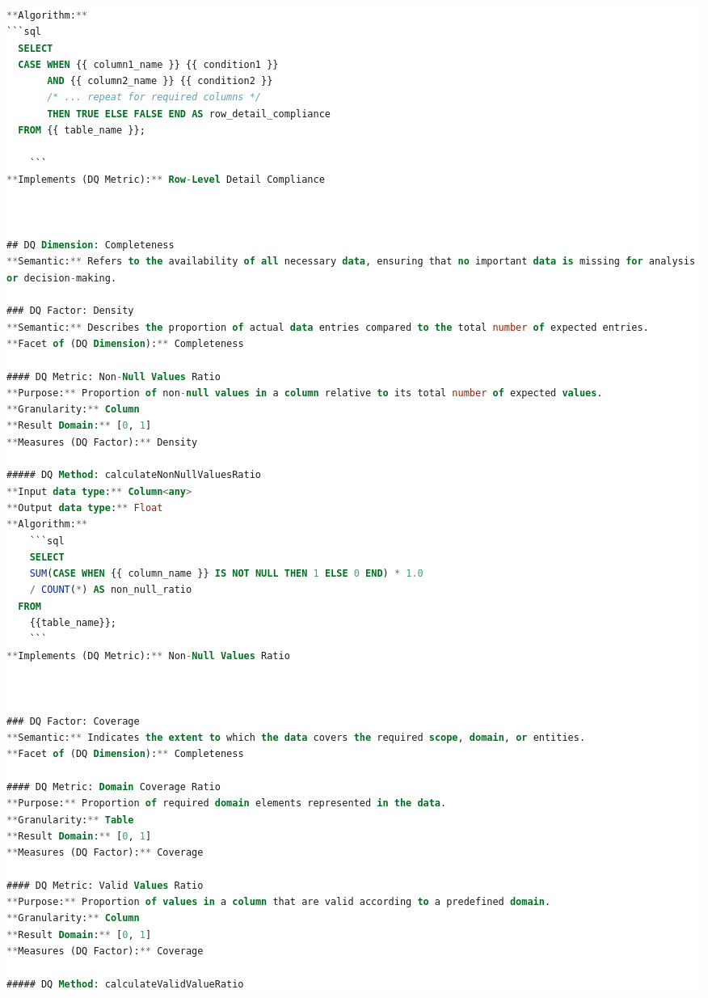 ```sql
**Algorithm:**
```sql
  SELECT 
  CASE WHEN {{ column1_name }} {{ condition1 }} 
       AND {{ column2_name }} {{ condition2 }} 
       /* ... repeat for required columns */
       THEN TRUE ELSE FALSE END AS row_detail_compliance
  FROM {{ table_name }};

	```
**Implements (DQ Metric):** Row-Level Detail Compliance



## DQ Dimension: Completeness
**Semantic:** Refers to the availability of all necessary data, ensuring that no important data is missing for analysis or decision-making.

### DQ Factor: Density  
**Semantic:** Describes the proportion of actual data entries compared to the total number of expected entries.
**Facet of (DQ Dimension):** Completeness

#### DQ Metric: Non-Null Values Ratio  
**Purpose:** Proportion of non-null values in a column relative to its total number of expected values.  
**Granularity:** Column  
**Result Domain:** [0, 1]  
**Measures (DQ Factor):** Density

##### DQ Method: calculateNonNullValuesRatio
**Input data type:** Column<any>
**Output data type:** Float  
**Algorithm:**  
	```sql
	SELECT 
    SUM(CASE WHEN {{ column_name }} IS NOT NULL THEN 1 ELSE 0 END) * 1.0 
    / COUNT(*) AS non_null_ratio
  FROM 
    {{table_name}};
	```
**Implements (DQ Metric):** Non-Null Values Ratio



### DQ Factor: Coverage  
**Semantic:** Indicates the extent to which the data covers the required scope, domain, or entities.
**Facet of (DQ Dimension):** Completeness

#### DQ Metric: Domain Coverage Ratio  
**Purpose:** Proportion of required domain elements represented in the data.  
**Granularity:** Table  
**Result Domain:** [0, 1]  
**Measures (DQ Factor):** Coverage

#### DQ Metric: Valid Values Ratio
**Purpose:** Proportion of values in a column that are valid according to a predefined domain.
**Granularity:** Column  
**Result Domain:** [0, 1]  
**Measures (DQ Factor):** Coverage

##### DQ Method: calculateValidValueRatio
```